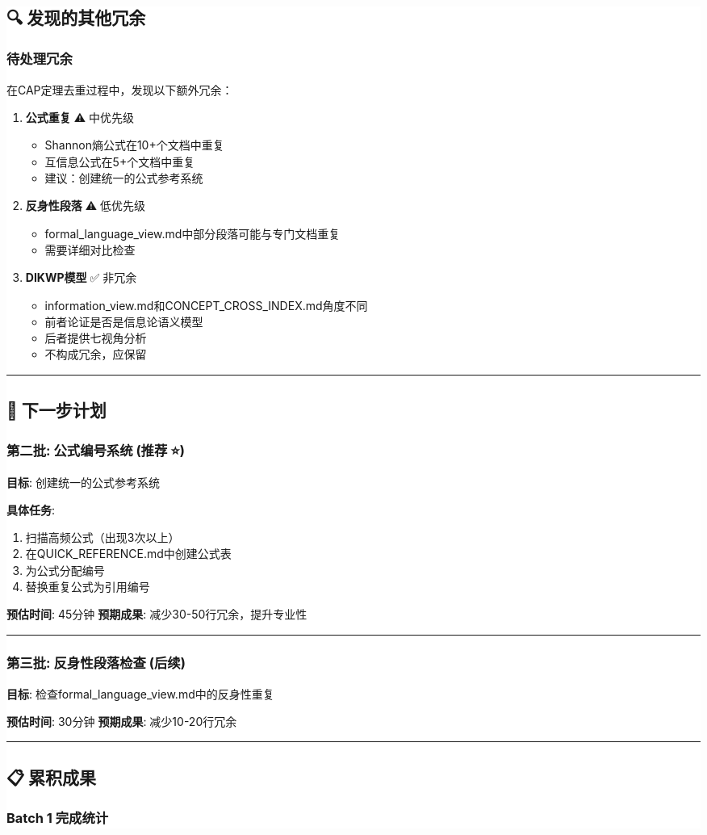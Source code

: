 
## 🔍 发现的其他冗余

### 待处理冗余

在CAP定理去重过程中，发现以下额外冗余：

1. **公式重复** ⚠️ 中优先级
   - Shannon熵公式在10+个文档中重复
   - 互信息公式在5+个文档中重复
   - 建议：创建统一的公式参考系统

2. **反身性段落** ⚠️ 低优先级
   - formal_language_view.md中部分段落可能与专门文档重复
   - 需要详细对比检查

3. **DIKWP模型** ✅ 非冗余
   - information_view.md和CONCEPT_CROSS_INDEX.md角度不同
   - 前者论证是否是信息论语义模型
   - 后者提供七视角分析
   - 不构成冗余，应保留

---

## 🚀 下一步计划

### 第二批: 公式编号系统 (推荐 ⭐)

**目标**: 创建统一的公式参考系统

**具体任务**:

1. 扫描高频公式（出现3次以上）
2. 在QUICK_REFERENCE.md中创建公式表
3. 为公式分配编号
4. 替换重复公式为引用编号

**预估时间**: 45分钟
**预期成果**: 减少30-50行冗余，提升专业性

---

### 第三批: 反身性段落检查 (后续)

**目标**: 检查formal_language_view.md中的反身性重复

**预估时间**: 30分钟
**预期成果**: 减少10-20行冗余

---

## 📋 累积成果

### Batch 1 完成统计
